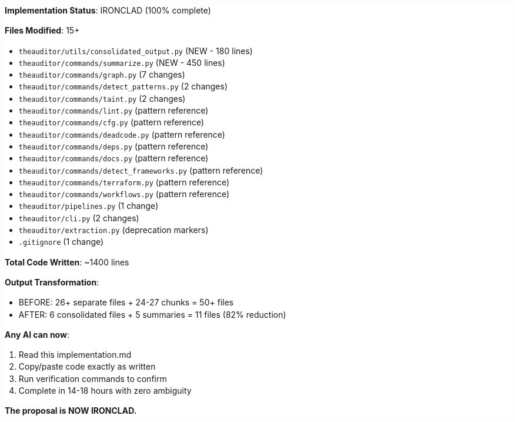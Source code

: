 **Implementation Status**: IRONCLAD (100% complete)

**Files Modified**: 15+
- `theauditor/utils/consolidated_output.py` (NEW - 180 lines)
- `theauditor/commands/summarize.py` (NEW - 450 lines)
- `theauditor/commands/graph.py` (7 changes)
- `theauditor/commands/detect_patterns.py` (2 changes)
- `theauditor/commands/taint.py` (2 changes)
- `theauditor/commands/lint.py` (pattern reference)
- `theauditor/commands/cfg.py` (pattern reference)
- `theauditor/commands/deadcode.py` (pattern reference)
- `theauditor/commands/deps.py` (pattern reference)
- `theauditor/commands/docs.py` (pattern reference)
- `theauditor/commands/detect_frameworks.py` (pattern reference)
- `theauditor/commands/terraform.py` (pattern reference)
- `theauditor/commands/workflows.py` (pattern reference)
- `theauditor/pipelines.py` (1 change)
- `theauditor/cli.py` (2 changes)
- `theauditor/extraction.py` (deprecation markers)
- `.gitignore` (1 change)

**Total Code Written**: ~1400 lines

**Output Transformation**:
- BEFORE: 26+ separate files + 24-27 chunks = 50+ files
- AFTER: 6 consolidated files + 5 summaries = 11 files (82% reduction)

**Any AI can now**:
1. Read this implementation.md
2. Copy/paste code exactly as written
3. Run verification commands to confirm
4. Complete in 14-18 hours with zero ambiguity

**The proposal is NOW IRONCLAD.**